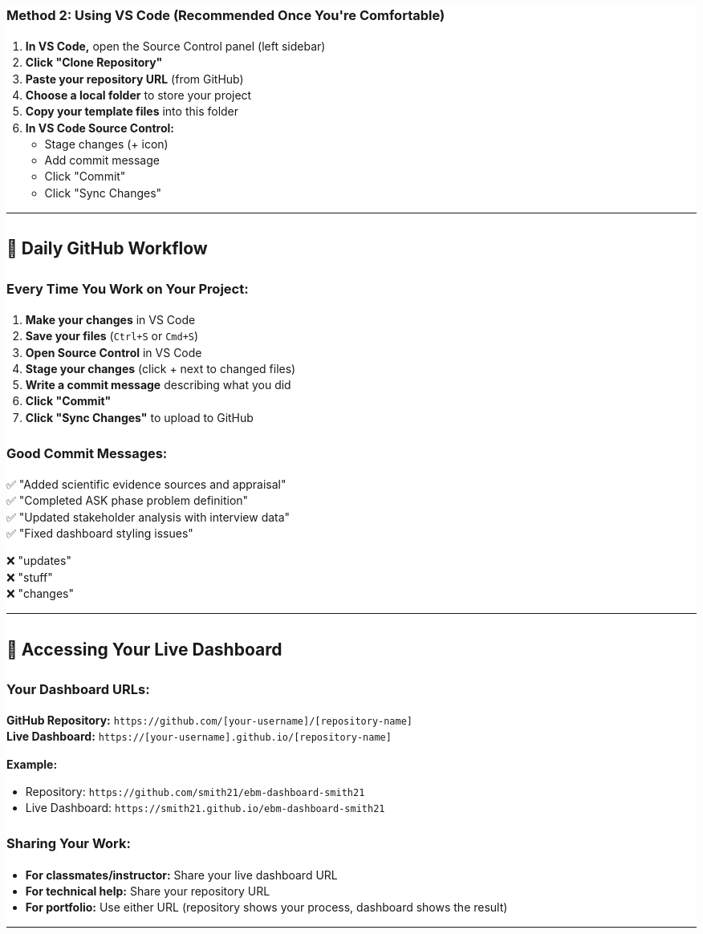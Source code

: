 ### Method 2: Using VS Code (Recommended Once You're Comfortable)
1. **In VS Code,** open the Source Control panel (left sidebar)
2. **Click "Clone Repository"** 
3. **Paste your repository URL** (from GitHub)
4. **Choose a local folder** to store your project
5. **Copy your template files** into this folder
6. **In VS Code Source Control:**
   - Stage changes (+ icon)
   - Add commit message
   - Click "Commit"
   - Click "Sync Changes"

---

## 🔄 Daily GitHub Workflow

### Every Time You Work on Your Project:
1. **Make your changes** in VS Code
2. **Save your files** (`Ctrl+S` or `Cmd+S`)
3. **Open Source Control** in VS Code
4. **Stage your changes** (click + next to changed files)
5. **Write a commit message** describing what you did
6. **Click "Commit"**
7. **Click "Sync Changes"** to upload to GitHub

### Good Commit Messages:
✅ "Added scientific evidence sources and appraisal"  
✅ "Completed ASK phase problem definition"  
✅ "Updated stakeholder analysis with interview data"  
✅ "Fixed dashboard styling issues"  

❌ "updates"  
❌ "stuff"  
❌ "changes"  

---

## 📱 Accessing Your Live Dashboard

### Your Dashboard URLs:
**GitHub Repository:** `https://github.com/[your-username]/[repository-name]`  
**Live Dashboard:** `https://[your-username].github.io/[repository-name]`

**Example:**
- Repository: `https://github.com/smith21/ebm-dashboard-smith21`
- Live Dashboard: `https://smith21.github.io/ebm-dashboard-smith21`

### Sharing Your Work:
- **For classmates/instructor:** Share your live dashboard URL
- **For technical help:** Share your repository URL
- **For portfolio:** Use either URL (repository shows your process, dashboard shows the result)

---